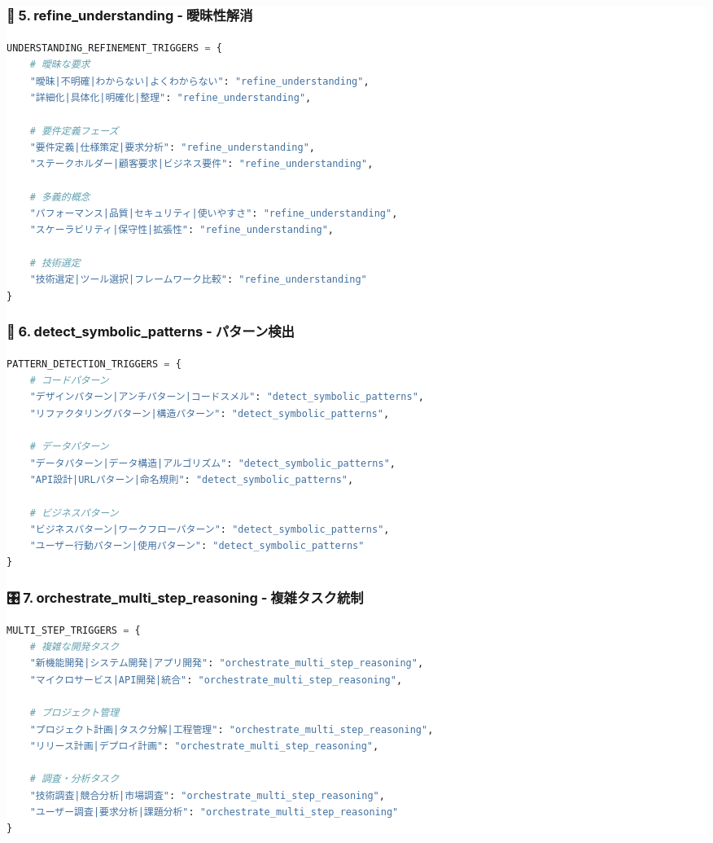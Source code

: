 ### **🎯 5. refine_understanding - 曖昧性解消**
```python
UNDERSTANDING_REFINEMENT_TRIGGERS = {
    # 曖昧な要求
    "曖昧|不明確|わからない|よくわからない": "refine_understanding",
    "詳細化|具体化|明確化|整理": "refine_understanding",
    
    # 要件定義フェーズ
    "要件定義|仕様策定|要求分析": "refine_understanding",
    "ステークホルダー|顧客要求|ビジネス要件": "refine_understanding",
    
    # 多義的概念
    "パフォーマンス|品質|セキュリティ|使いやすさ": "refine_understanding",
    "スケーラビリティ|保守性|拡張性": "refine_understanding",
    
    # 技術選定
    "技術選定|ツール選択|フレームワーク比較": "refine_understanding"
}
```

### **🎨 6. detect_symbolic_patterns - パターン検出**
```python
PATTERN_DETECTION_TRIGGERS = {
    # コードパターン
    "デザインパターン|アンチパターン|コードスメル": "detect_symbolic_patterns",
    "リファクタリングパターン|構造パターン": "detect_symbolic_patterns",
    
    # データパターン
    "データパターン|データ構造|アルゴリズム": "detect_symbolic_patterns",
    "API設計|URLパターン|命名規則": "detect_symbolic_patterns",
    
    # ビジネスパターン
    "ビジネスパターン|ワークフローパターン": "detect_symbolic_patterns",
    "ユーザー行動パターン|使用パターン": "detect_symbolic_patterns"
}
```

### **🎛️ 7. orchestrate_multi_step_reasoning - 複雑タスク統制**
```python
MULTI_STEP_TRIGGERS = {
    # 複雑な開発タスク
    "新機能開発|システム開発|アプリ開発": "orchestrate_multi_step_reasoning",
    "マイクロサービス|API開発|統合": "orchestrate_multi_step_reasoning",
    
    # プロジェクト管理
    "プロジェクト計画|タスク分解|工程管理": "orchestrate_multi_step_reasoning",
    "リリース計画|デプロイ計画": "orchestrate_multi_step_reasoning",
    
    # 調査・分析タスク
    "技術調査|競合分析|市場調査": "orchestrate_multi_step_reasoning",
    "ユーザー調査|要求分析|課題分析": "orchestrate_multi_step_reasoning"
}
```
